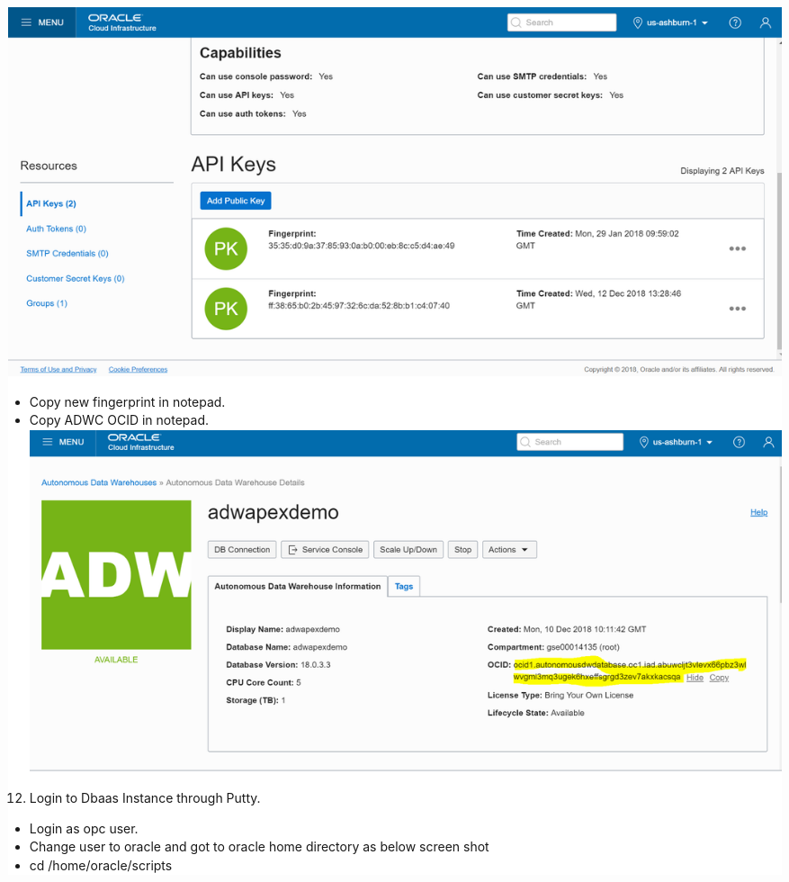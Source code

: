 ![](./images/demo20.png)
- Copy new fingerprint in notepad.
- Copy ADWC OCID in notepad.
![](./images/demo21.png)
12. Login to Dbaas Instance through Putty.
- Login as opc user.
- Change user to oracle  and got to oracle home directory as below screen shot
- cd /home/oracle/scripts